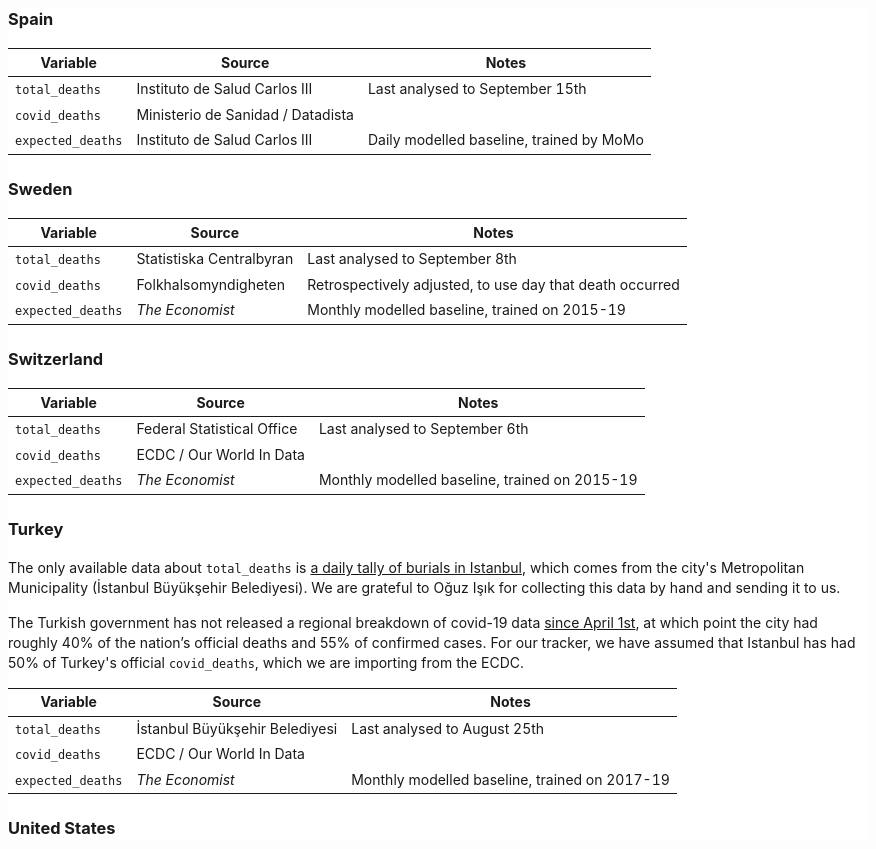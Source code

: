 ### Spain

| Variable          | Source                             | Notes                                                             |
| ------------------| -----------------------------------|-------------------------------------------------------------------|
| `total_deaths`    | Instituto de Salud Carlos III      | Last analysed to September 15th                                   |
| `covid_deaths`    | Ministerio de Sanidad / Datadista  |                                                                   |
| `expected_deaths` | Instituto de Salud Carlos III      | Daily modelled baseline, trained by MoMo                          |

### Sweden

| Variable          | Source                             | Notes                                                             |
| ------------------| -----------------------------------|-------------------------------------------------------------------|
| `total_deaths`    | Statistiska Centralbyran           | Last analysed to September 8th                                    |
| `covid_deaths`    | Folkhalsomyndigheten               | Retrospectively adjusted, to use day that death occurred          |
| `expected_deaths` | *The Economist*                    | Monthly modelled baseline, trained on 2015-19                     |

### Switzerland

| Variable          | Source                             | Notes                                                             |
| ------------------| -----------------------------------|-------------------------------------------------------------------|
| `total_deaths`    | Federal Statistical Office         | Last analysed to September 6th                                    |
| `covid_deaths`    | ECDC / Our World In Data           |                                                                   |
| `expected_deaths` | *The Economist*                    | Monthly modelled baseline, trained on 2015-19                     |

### Turkey

The only available data about `total_deaths` is [a daily tally of burials in Istanbul](https://turkiye.gov.tr/istanbul-buyuksehir-belediyesi-vefat-sorgulama), which comes from the city's Metropolitan Municipality (İstanbul Büyükşehir Belediyesi). We are grateful to Oğuz Işık for collecting this data by hand and sending it to us.

The Turkish government has not released a regional breakdown of covid-19 data [since April 1st](https://www.aa.com.tr/tr/koronavirus/turkiyenin-il-il-kovid-19-vaka-haritasi/1788776), at which point the city had roughly 40% of the nation’s official deaths and 55% of confirmed cases. For our tracker, we have assumed that Istanbul has had 50% of Turkey's official `covid_deaths`, which we are importing from the ECDC.

| Variable          | Source                            | Notes                                                             |
| ------------------| ----------------------------------|-------------------------------------------------------------------|
| `total_deaths`    | İstanbul Büyükşehir Belediyesi    | Last analysed to August 25th                                      |
| `covid_deaths`    | ECDC / Our World In Data          |                                                                   |
| `expected_deaths` | *The Economist*                   | Monthly modelled baseline, trained on 2017-19                     |

### United States
